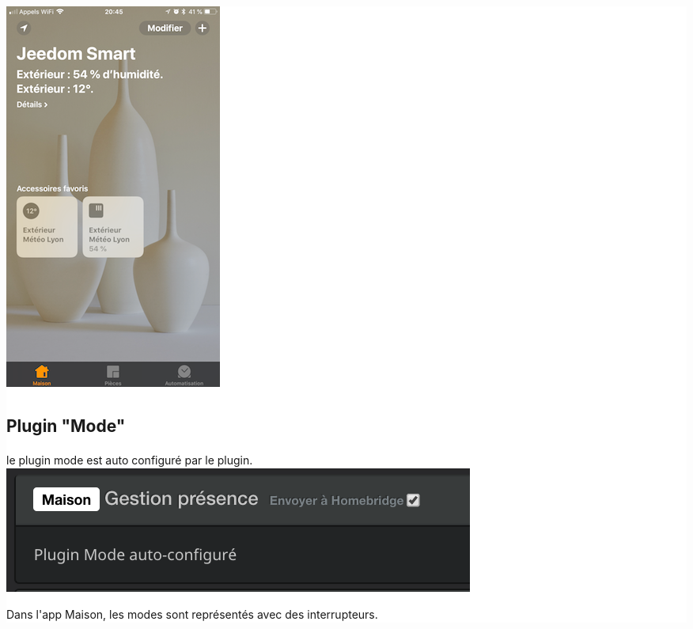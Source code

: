 ![meteo-home](../images/meteo-home.png)

Plugin "Mode"
---------------------

le plugin mode est auto configuré par le plugin. 
![mode](../images/mode.png)

Dans l'app Maison, les modes sont représentés avec des interrupteurs. 
